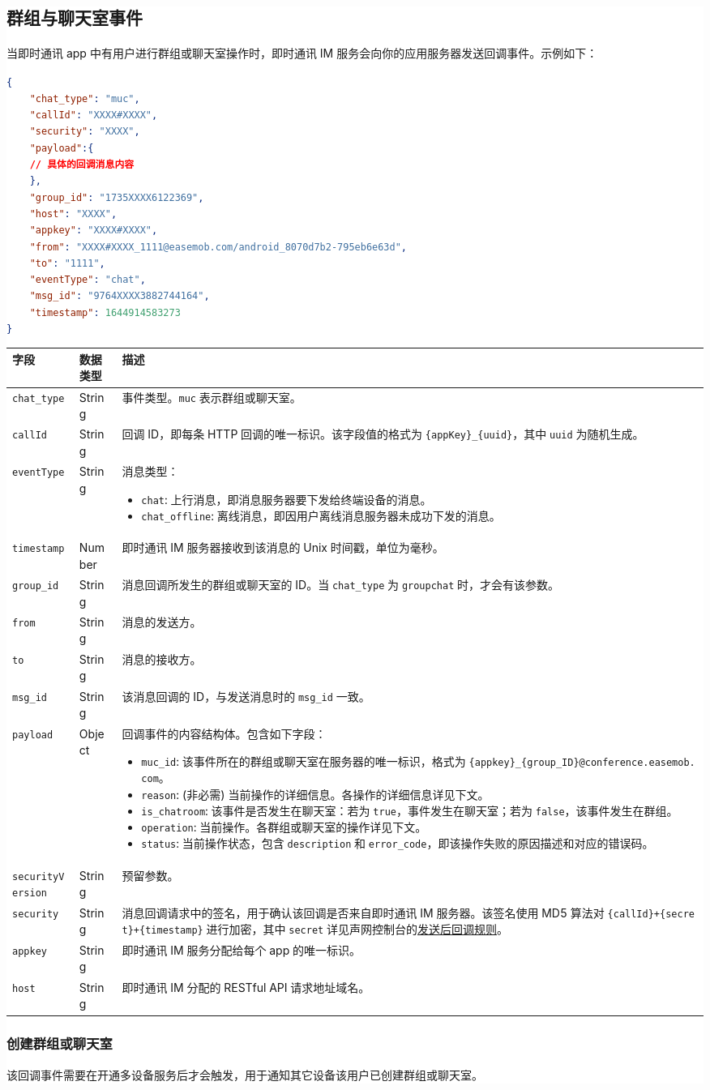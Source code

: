 ## 群组与聊天室事件

当即时通讯 app 中有用户进行群组或聊天室操作时，即时通讯 IM 服务会向你的应用服务器发送回调事件。示例如下：

```json
{ 
    "chat_type": "muc",
    "callId": "XXXX#XXXX", 
    "security": "XXXX", 
    "payload":{
    // 具体的回调消息内容
    },
    "group_id": "1735XXXX6122369",
    "host": "XXXX",
    "appkey": "XXXX#XXXX",
    "from": "XXXX#XXXX_1111@easemob.com/android_8070d7b2-795eb6e63d",
    "to": "1111",
    "eventType": "chat",
    "msg_id": "9764XXXX3882744164",
    "timestamp": 1644914583273
}
```

| 字段              | 数据类型 | 描述                                                         |
| :----- | :------- | :--------------------------- |
| `chat_type`       | String   | 事件类型。`muc` 表示群组或聊天室。                           |
| `callId`          | String   | 回调 ID，即每条 HTTP 回调的唯一标识。该字段值的格式为 `{appKey}_{uuid}`，其中 `uuid` 为随机生成。 |
| `eventType`       | String   | 消息类型：<ul><li>`chat`: 上行消息，即消息服务器要下发给终端设备的消息。</li><li>`chat_offline`: 离线消息，即因用户离线消息服务器未成功下发的消息。</li></ul> |
| `timestamp`       | Number     | 即时通讯 IM 服务器接收到该消息的 Unix 时间戳，单位为毫秒。  |
| `group_id`        | String   | 消息回调所发生的群组或聊天室的 ID。当 `chat_type` 为 `groupchat` 时，才会有该参数。 |
| `from`            | String   | 消息的发送方。                                               |
| `to`              | String   | 消息的接收方。                                               |
| `msg_id`          | String   | 该消息回调的 ID，与发送消息时的 `msg_id` 一致。              |
| `payload`         | Object   | 回调事件的内容结构体。包含如下字段：<ul><li>`muc_id`: 该事件所在的群组或聊天室在服务器的唯一标识，格式为 `{appkey}_{group_ID}@conference.easemob.com`。</li><li>`reason`: (非必需) 当前操作的详细信息。各操作的详细信息详见下文。</li><li>`is_chatroom`: 该事件是否发生在聊天室：若为 `true`，事件发生在聊天室；若为 `false`，该事件发生在群组。</li><li>`operation`: 当前操作。各群组或聊天室的操作详见下文。</li><li>`status`: 当前操作状态，包含 `description` 和 `error_code`，即该操作失败的原因描述和对应的错误码。</li></ul> |
| `securityVersion` | String   | 预留参数。                                                   |
| `security`        | String   | 消息回调请求中的签名，用于确认该回调是否来自即时通讯 IM 服务器。该签名使用 MD5 算法对 `{callId}+{secret}+{timestamp}` 进行加密，其中 `secret` 详见声网控制台的[发送后回调规则](./agora_chat_set_up_webhooks#配置回调规则)。 |
| `appkey`          | String   | 即时通讯 IM 服务分配给每个 app 的唯一标识。                |
| `host`            | String   | 即时通讯 IM 分配的 RESTful API 请求地址域名。                      |

### 创建群组或聊天室

<div class="alert note">该回调事件需要在开通多设备服务后才会触发，用于通知其它设备该用户已创建群组或聊天室。</div>
